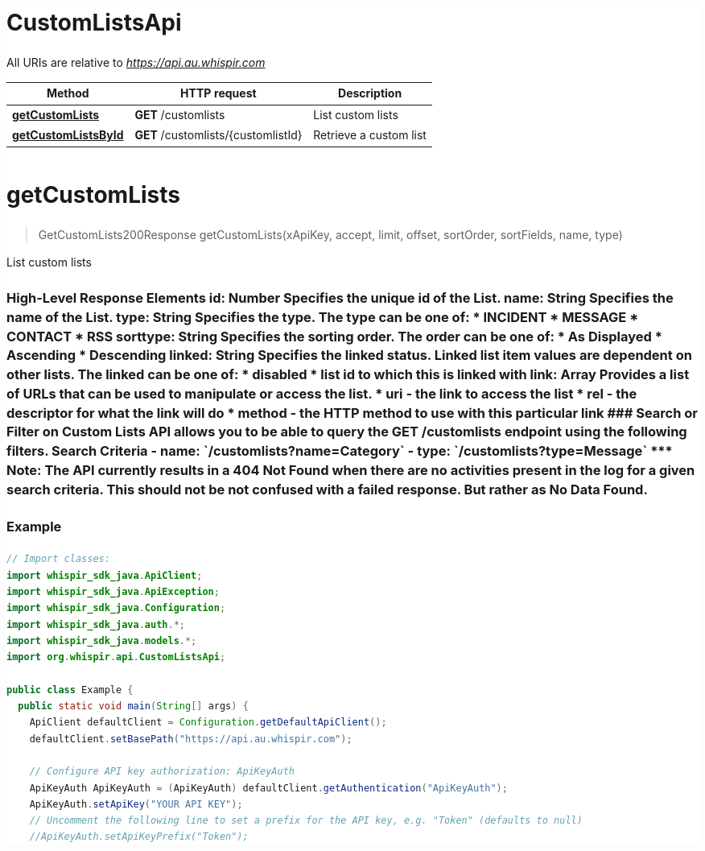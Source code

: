 # CustomListsApi

All URIs are relative to *https://api.au.whispir.com*

| Method | HTTP request | Description |
|------------- | ------------- | -------------|
| [**getCustomLists**](CustomListsApi.md#getCustomLists) | **GET** /customlists | List custom lists |
| [**getCustomListsById**](CustomListsApi.md#getCustomListsById) | **GET** /customlists/{customlistId} | Retrieve a custom list |


<a name="getCustomLists"></a>
# **getCustomLists**
> GetCustomLists200Response getCustomLists(xApiKey, accept, limit, offset, sortOrder, sortFields, name, type)

List custom lists

### High-Level Response Elements **id:** Number   Specifies the unique id of the List.  **name:** String   Specifies the name of the List.  **type:** String   Specifies the type. The type can be one of: *   INCIDENT *   MESSAGE *   CONTACT *   RSS  **sorttype:** String   Specifies the sorting order. The order can be one of: *   As Displayed *   Ascending *   Descending  **linked:** String   Specifies the linked status. Linked list item values are dependent on other lists. The linked can be one of: *   disabled *   list id to which this is linked with  **link:** Array   Provides a list of URLs that can be used to manipulate or access the list.  *   uri - the link to access the list *   rel - the descriptor for what the link will do *   method - the HTTP method to use with this particular link  ### Search or Filter on Custom Lists  API allows you to be able to query the GET /customlists endpoint using the following filters.  **Search Criteria** - **name:** &#x60;/customlists?name&#x3D;Category&#x60;  - **type:** &#x60;/customlists?type&#x3D;Message&#x60;  *** **Note:** The API currently results in a 404 Not Found when there are no activities present in the log for a given search criteria. This should not be not confused with a failed response. But rather as No Data Found. 

### Example
```java
// Import classes:
import whispir_sdk_java.ApiClient;
import whispir_sdk_java.ApiException;
import whispir_sdk_java.Configuration;
import whispir_sdk_java.auth.*;
import whispir_sdk_java.models.*;
import org.whispir.api.CustomListsApi;

public class Example {
  public static void main(String[] args) {
    ApiClient defaultClient = Configuration.getDefaultApiClient();
    defaultClient.setBasePath("https://api.au.whispir.com");
    
    // Configure API key authorization: ApiKeyAuth
    ApiKeyAuth ApiKeyAuth = (ApiKeyAuth) defaultClient.getAuthentication("ApiKeyAuth");
    ApiKeyAuth.setApiKey("YOUR API KEY");
    // Uncomment the following line to set a prefix for the API key, e.g. "Token" (defaults to null)
    //ApiKeyAuth.setApiKeyPrefix("Token");
```